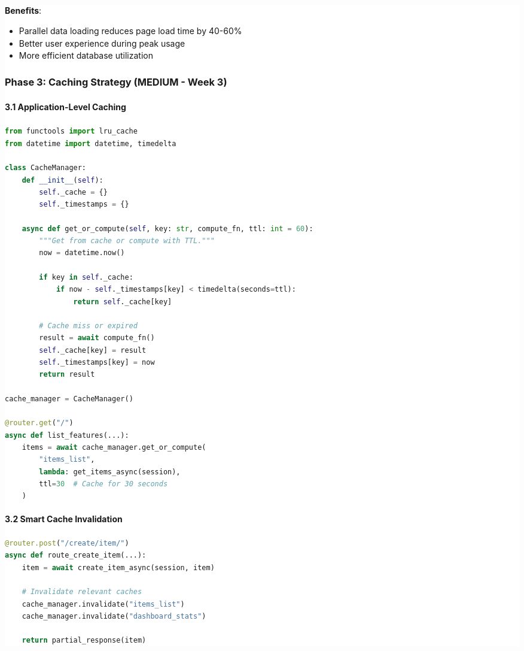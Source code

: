 
**Benefits**:
- Parallel data loading reduces page load time by 40-60%
- Better user experience during peak usage
- More efficient database utilization

### Phase 3: Caching Strategy (MEDIUM - Week 3)

#### 3.1 Application-Level Caching
```python
from functools import lru_cache
from datetime import datetime, timedelta

class CacheManager:
    def __init__(self):
        self._cache = {}
        self._timestamps = {}

    async def get_or_compute(self, key: str, compute_fn, ttl: int = 60):
        """Get from cache or compute with TTL."""
        now = datetime.now()

        if key in self._cache:
            if now - self._timestamps[key] < timedelta(seconds=ttl):
                return self._cache[key]

        # Cache miss or expired
        result = await compute_fn()
        self._cache[key] = result
        self._timestamps[key] = now
        return result

cache_manager = CacheManager()

@router.get("/")
async def list_features(...):
    items = await cache_manager.get_or_compute(
        "items_list",
        lambda: get_items_async(session),
        ttl=30  # Cache for 30 seconds
    )
```

#### 3.2 Smart Cache Invalidation
```python
@router.post("/create/item/")
async def route_create_item(...):
    item = await create_item_async(session, item)

    # Invalidate relevant caches
    cache_manager.invalidate("items_list")
    cache_manager.invalidate("dashboard_stats")

    return partial_response(item)
```
